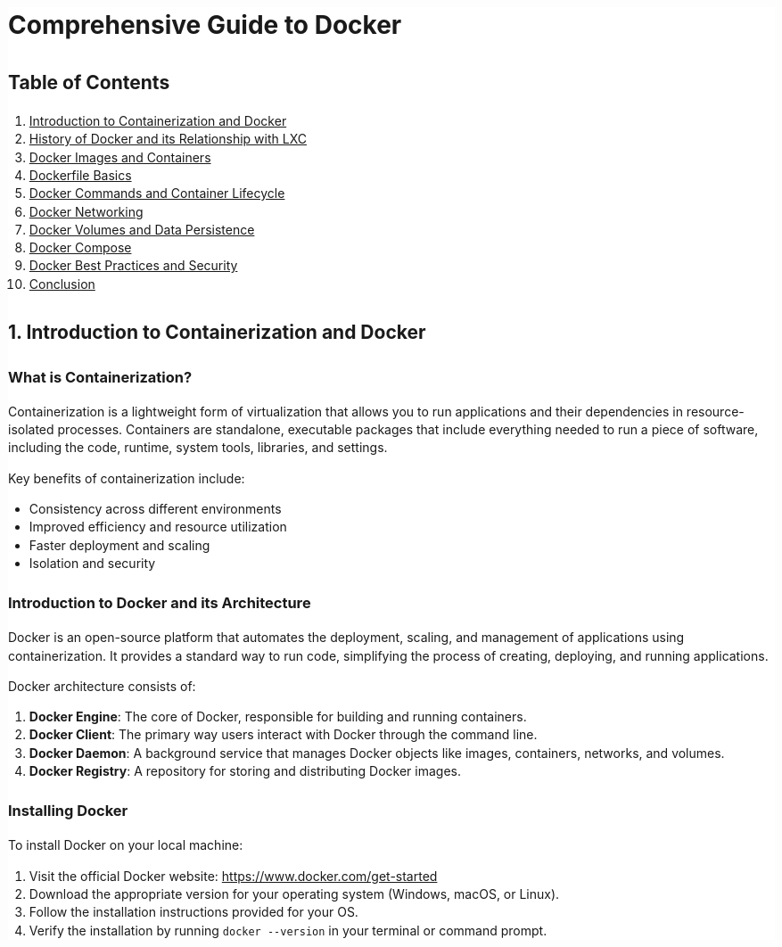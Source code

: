 # Comprehensive Guide to Docker

## Table of Contents
1. [Introduction to Containerization and Docker](#introduction-to-containerization-and-docker)
2. [History of Docker and its Relationship with LXC](#history-of-docker-and-its-relationship-with-lxc)
3. [Docker Images and Containers](#docker-images-and-containers)
4. [Dockerfile Basics](#dockerfile-basics)
5. [Docker Commands and Container Lifecycle](#docker-commands-and-container-lifecycle)
6. [Docker Networking](#docker-networking)
7. [Docker Volumes and Data Persistence](#docker-volumes-and-data-persistence)
8. [Docker Compose](#docker-compose)
9. [Docker Best Practices and Security](#docker-best-practices-and-security)
10. [Conclusion](#conclusion)

## 1. Introduction to Containerization and Docker

### What is Containerization?

Containerization is a lightweight form of virtualization that allows you to run applications and their dependencies in resource-isolated processes. Containers are standalone, executable packages that include everything needed to run a piece of software, including the code, runtime, system tools, libraries, and settings.

Key benefits of containerization include:
- Consistency across different environments
- Improved efficiency and resource utilization
- Faster deployment and scaling
- Isolation and security

### Introduction to Docker and its Architecture

Docker is an open-source platform that automates the deployment, scaling, and management of applications using containerization. It provides a standard way to run code, simplifying the process of creating, deploying, and running applications.

Docker architecture consists of:
1. **Docker Engine**: The core of Docker, responsible for building and running containers.
2. **Docker Client**: The primary way users interact with Docker through the command line.
3. **Docker Daemon**: A background service that manages Docker objects like images, containers, networks, and volumes.
4. **Docker Registry**: A repository for storing and distributing Docker images.

### Installing Docker

To install Docker on your local machine:

1. Visit the official Docker website: https://www.docker.com/get-started
2. Download the appropriate version for your operating system (Windows, macOS, or Linux).
3. Follow the installation instructions provided for your OS.
4. Verify the installation by running `docker --version` in your terminal or command prompt.

